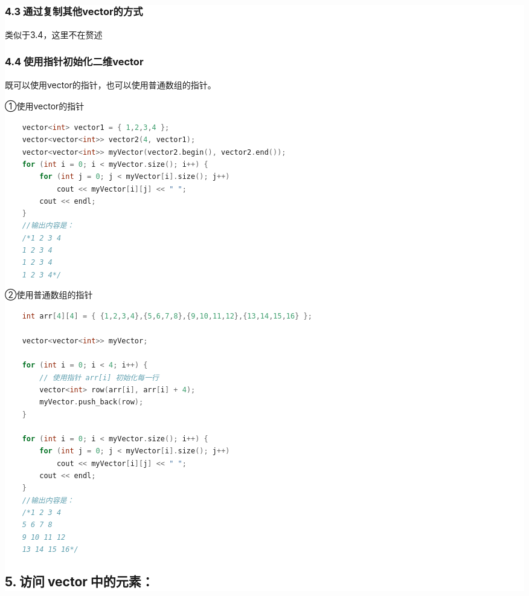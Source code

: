 ### 4.3 通过复制其他vector的方式

类似于3.4，这里不在赘述

### 4.4 使用指针初始化二维vector

既可以使用vector的指针，也可以使用普通数组的指针。

①使用vector的指针

```cpp
	vector<int> vector1 = { 1,2,3,4 };
	vector<vector<int>> vector2(4, vector1);
	vector<vector<int>> myVector(vector2.begin(), vector2.end());
	for (int i = 0; i < myVector.size(); i++) {
		for (int j = 0; j < myVector[i].size(); j++)
			cout << myVector[i][j] << " ";
		cout << endl;
	}
	//输出内容是：
	/*1 2 3 4
	1 2 3 4
	1 2 3 4
	1 2 3 4*/
```

②使用普通数组的指针

```cpp
	int arr[4][4] = { {1,2,3,4},{5,6,7,8},{9,10,11,12},{13,14,15,16} };

	vector<vector<int>> myVector;

	for (int i = 0; i < 4; i++) {
		// 使用指针 arr[i] 初始化每一行
		vector<int> row(arr[i], arr[i] + 4);
		myVector.push_back(row);
	}

	for (int i = 0; i < myVector.size(); i++) {
		for (int j = 0; j < myVector[i].size(); j++)
			cout << myVector[i][j] << " ";
		cout << endl;
	}
	//输出内容是：
	/*1 2 3 4
	5 6 7 8
	9 10 11 12
	13 14 15 16*/
```

## 5. 访问 vector 中的元素：
